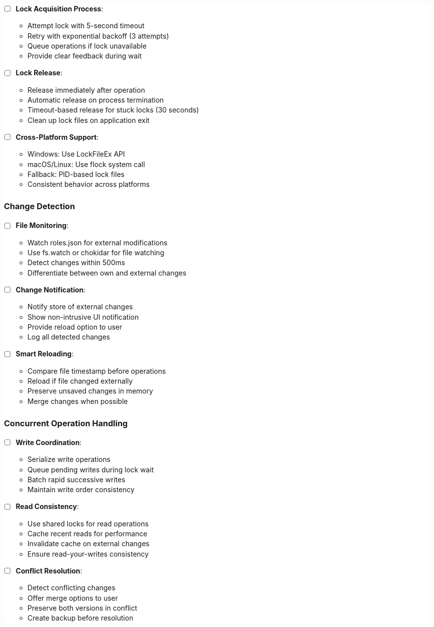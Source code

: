 - [ ] **Lock Acquisition Process**:
  - Attempt lock with 5-second timeout
  - Retry with exponential backoff (3 attempts)
  - Queue operations if lock unavailable
  - Provide clear feedback during wait

- [ ] **Lock Release**:
  - Release immediately after operation
  - Automatic release on process termination
  - Timeout-based release for stuck locks (30 seconds)
  - Clean up lock files on application exit

- [ ] **Cross-Platform Support**:
  - Windows: Use LockFileEx API
  - macOS/Linux: Use flock system call
  - Fallback: PID-based lock files
  - Consistent behavior across platforms

### Change Detection

- [ ] **File Monitoring**:
  - Watch roles.json for external modifications
  - Use fs.watch or chokidar for file watching
  - Detect changes within 500ms
  - Differentiate between own and external changes

- [ ] **Change Notification**:
  - Notify store of external changes
  - Show non-intrusive UI notification
  - Provide reload option to user
  - Log all detected changes

- [ ] **Smart Reloading**:
  - Compare file timestamp before operations
  - Reload if file changed externally
  - Preserve unsaved changes in memory
  - Merge changes when possible

### Concurrent Operation Handling

- [ ] **Write Coordination**:
  - Serialize write operations
  - Queue pending writes during lock wait
  - Batch rapid successive writes
  - Maintain write order consistency

- [ ] **Read Consistency**:
  - Use shared locks for read operations
  - Cache recent reads for performance
  - Invalidate cache on external changes
  - Ensure read-your-writes consistency

- [ ] **Conflict Resolution**:
  - Detect conflicting changes
  - Offer merge options to user
  - Preserve both versions in conflict
  - Create backup before resolution
